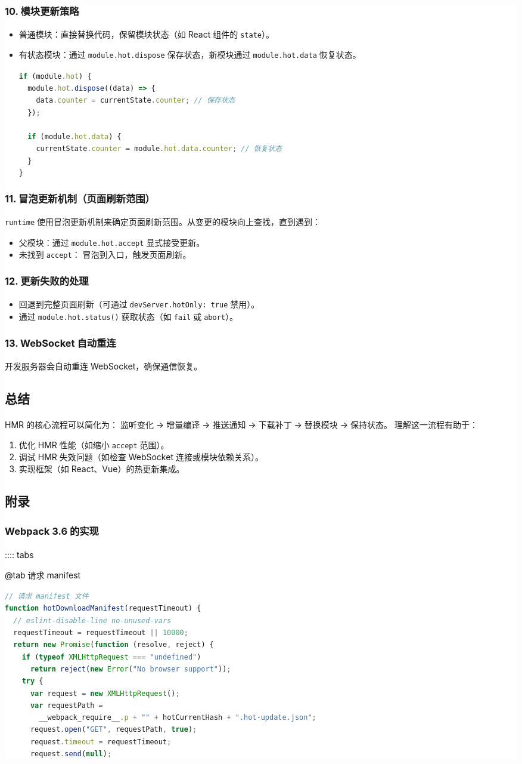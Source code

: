 ### 10. 模块更新策略

- 普通模块：直接替换代码，保留模块状态（如 React 组件的 `state`）。
- 有状态模块：通过 `module.hot.dispose` 保存状态，新模块通过 `module.hot.data` 恢复状态。

  ```javascript
  if (module.hot) {
    module.hot.dispose((data) => {
      data.counter = currentState.counter; // 保存状态
    });

    if (module.hot.data) {
      currentState.counter = module.hot.data.counter; // 恢复状态
    }
  }
  ```

### 11. 冒泡更新机制（页面刷新范围）

`runtime` 使用冒泡更新机制来确定页面刷新范围。从变更的模块向上查找，直到遇到：

- 父模块：通过 `module.hot.accept` 显式接受更新。
- 未找到 `accept`： 冒泡到入口，触发页面刷新。

### 12. 更新失败的处理

- 回退到完整页面刷新（可通过 `devServer.hotOnly: true` 禁用）。
- 通过 `module.hot.status()` 获取状态（如 `fail` 或 `abort`）。

### 13. WebSocket 自动重连

开发服务器会自动重连 WebSocket，确保通信恢复。

## 总结

HMR 的核心流程可以简化为：
监听变化 → 增量编译 → 推送通知 → 下载补丁 → 替换模块 → 保持状态。
理解这一流程有助于：

1. 优化 HMR 性能（如缩小 `accept` 范围）。
2. 调试 HMR 失效问题（如检查 WebSocket 连接或模块依赖关系）。
3. 实现框架（如 React、Vue）的热更新集成。

## 附录

### Webpack 3.6 的实现

:::: tabs

@tab 请求 manifest

```js :collapsed-lines=10
// 请求 manifest 文件
function hotDownloadManifest(requestTimeout) {
  // eslint-disable-line no-unused-vars
  requestTimeout = requestTimeout || 10000;
  return new Promise(function (resolve, reject) {
    if (typeof XMLHttpRequest === "undefined")
      return reject(new Error("No browser support"));
    try {
      var request = new XMLHttpRequest();
      var requestPath =
        __webpack_require__.p + "" + hotCurrentHash + ".hot-update.json";
      request.open("GET", requestPath, true);
      request.timeout = requestTimeout;
      request.send(null);
```